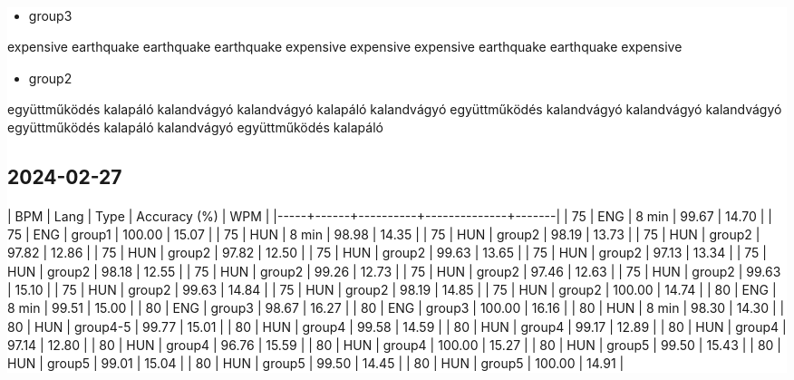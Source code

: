 - group3

expensive earthquake earthquake earthquake expensive expensive
expensive earthquake earthquake expensive

- group2

együttműködés kalapáló kalandvágyó kalandvágyó kalapáló kalandvágyó
együttműködés kalandvágyó kalandvágyó kalandvágyó együttműködés
kalapáló kalandvágyó együttműködés kalapáló

2024-02-27
----------

| BPM | Lang | Type     | Accuracy (%) |   WPM |
|-----+------+----------+--------------+-------|
|  75 | ENG  | 8 min    |        99.67 | 14.70 |
|  75 | ENG  | group1   |       100.00 | 15.07 |
|  75 | HUN  | 8 min    |        98.98 | 14.35 |
|  75 | HUN  | group2   |        98.19 | 13.73 |
|  75 | HUN  | group2   |        97.82 | 12.86 |
|  75 | HUN  | group2   |        97.82 | 12.50 |
|  75 | HUN  | group2   |        99.63 | 13.65 |
|  75 | HUN  | group2   |        97.13 | 13.34 |
|  75 | HUN  | group2   |        98.18 | 12.55 |
|  75 | HUN  | group2   |        99.26 | 12.73 |
|  75 | HUN  | group2   |        97.46 | 12.63 |
|  75 | HUN  | group2   |        99.63 | 15.10 |
|  75 | HUN  | group2   |        99.63 | 14.84 |
|  75 | HUN  | group2   |        98.19 | 14.85 |
|  75 | HUN  | group2   |       100.00 | 14.74 |
|  80 | ENG  | 8 min    |        99.51 | 15.00 |
|  80 | ENG  | group3   |        98.67 | 16.27 |
|  80 | ENG  | group3   |       100.00 | 16.16 |
|  80 | HUN  | 8 min    |        98.30 | 14.30 |
|  80 | HUN  | group4-5 |        99.77 | 15.01 |
|  80 | HUN  | group4   |        99.58 | 14.59 |
|  80 | HUN  | group4   |        99.17 | 12.89 |
|  80 | HUN  | group4   |        97.14 | 12.80 |
|  80 | HUN  | group4   |        96.76 | 15.59 |
|  80 | HUN  | group4   |       100.00 | 15.27 |
|  80 | HUN  | group5   |        99.50 | 15.43 |
|  80 | HUN  | group5   |        99.01 | 15.04 |
|  80 | HUN  | group5   |        99.50 | 14.45 |
|  80 | HUN  | group5   |       100.00 | 14.91 |
